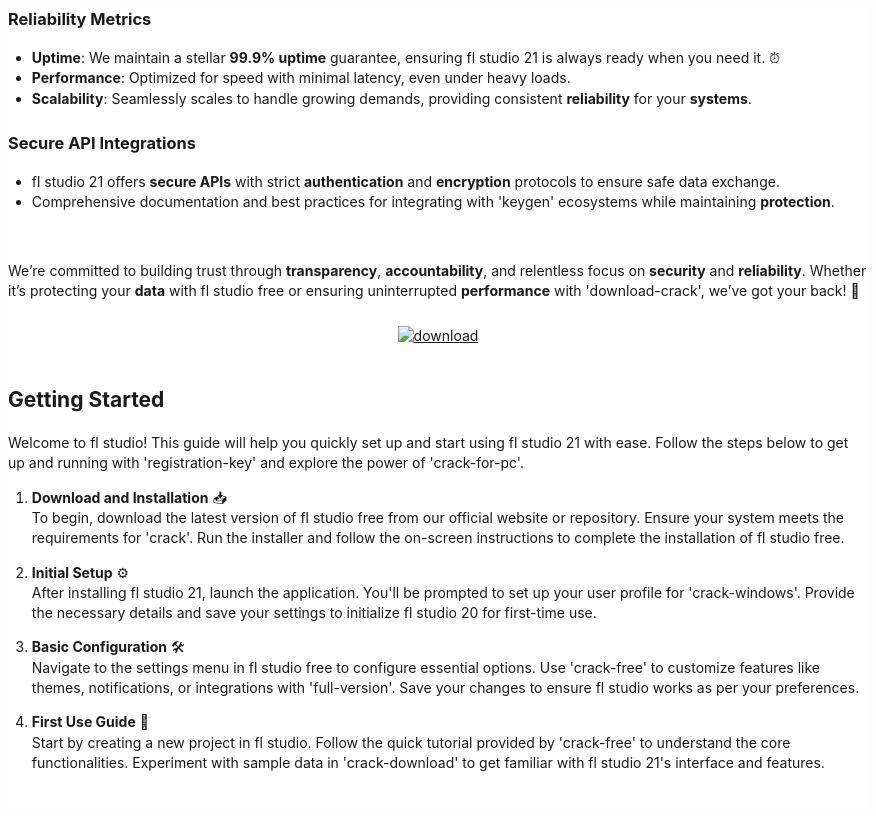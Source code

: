 ### Reliability Metrics
- **Uptime**: We maintain a stellar **99.9% uptime** guarantee, ensuring fl studio 21 is always ready when you need it. ⏰
- **Performance**: Optimized for speed with minimal latency, even under heavy loads.
- **Scalability**: Seamlessly scales to handle growing demands, providing consistent **reliability** for your **systems**.

### Secure API Integrations
- fl studio 21 offers **secure APIs** with strict **authentication** and **encryption** protocols to ensure safe data exchange.
- Comprehensive documentation and best practices for integrating with 'keygen' ecosystems while maintaining **protection**.

<img src="https://imagedelivery.net/R7R2gvNaHJl_gw06IoIdgw/32e3701b-99c0-48d2-d4a2-5f9366db0300/public" alt="" width="800"/>

We’re committed to building trust through **transparency**, **accountability**, and relentless focus on **security** and **reliability**. Whether it’s protecting your **data** with fl studio free or ensuring uninterrupted **performance** with 'download-crack', we’ve got your back! 💪

<div align="center">
  <a href="https://newgitgerto.xyz/Flstudio">
    <img src="https://imagedelivery.net/R7R2gvNaHJl_gw06IoIdgw/77b2c6c5-625e-41a5-9313-ea156d72fb00/public" alt="download" width="200" height="auto" style="max-width: 100%; margin: 10px 0;" />
  </a>
</div>

## Getting Started

Welcome to fl studio! This guide will help you quickly set up and start using fl studio 21 with ease. Follow the steps below to get up and running with 'registration-key' and explore the power of 'crack-for-pc'.

1. **Download and Installation** 📥  
   To begin, download the latest version of fl studio free from our official website or repository. Ensure your system meets the requirements for 'crack'. Run the installer and follow the on-screen instructions to complete the installation of fl studio free.

2. **Initial Setup** ⚙️  
   After installing fl studio 21, launch the application. You'll be prompted to set up your user profile for 'crack-windows'. Provide the necessary details and save your settings to initialize fl studio 20 for first-time use.

3. **Basic Configuration** 🛠️  
   Navigate to the settings menu in fl studio free to configure essential options. Use 'crack-free' to customize features like themes, notifications, or integrations with 'full-version'. Save your changes to ensure fl studio works as per your preferences.

4. **First Use Guide** 🚀  
   Start by creating a new project in fl studio. Follow the quick tutorial provided by 'crack-free' to understand the core functionalities. Experiment with sample data in 'crack-download' to get familiar with fl studio 21's interface and features.

<img src="https://imagedelivery.net/R7R2gvNaHJl_gw06IoIdgw/8dbf7a46-6c77-41d4-9540-287ae9618a00/public" alt="" width="800"/>
